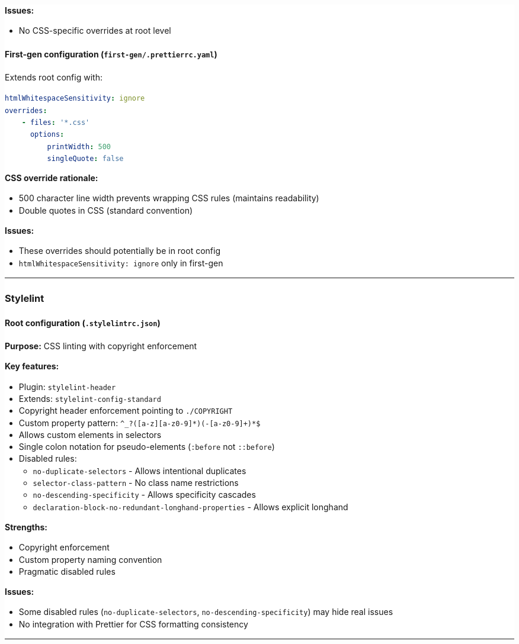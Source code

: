 **Issues:**

- No CSS-specific overrides at root level

#### First-gen configuration (`first-gen/.prettierrc.yaml`)

Extends root config with:

```yaml
htmlWhitespaceSensitivity: ignore
overrides:
    - files: '*.css'
      options:
          printWidth: 500
          singleQuote: false
```

**CSS override rationale:**

- 500 character line width prevents wrapping CSS rules (maintains readability)
- Double quotes in CSS (standard convention)

**Issues:**

- These overrides should potentially be in root config
- `htmlWhitespaceSensitivity: ignore` only in first-gen

---

### Stylelint

#### Root configuration (`.stylelintrc.json`)

**Purpose:** CSS linting with copyright enforcement

**Key features:**

- Plugin: `stylelint-header`
- Extends: `stylelint-config-standard`
- Copyright header enforcement pointing to `./COPYRIGHT`
- Custom property pattern: `^_?([a-z][a-z0-9]*)(-[a-z0-9]+)*$`
- Allows custom elements in selectors
- Single colon notation for pseudo-elements (`:before` not `::before`)
- Disabled rules:
    - `no-duplicate-selectors` - Allows intentional duplicates
    - `selector-class-pattern` - No class name restrictions
    - `no-descending-specificity` - Allows specificity cascades
    - `declaration-block-no-redundant-longhand-properties` - Allows explicit longhand

**Strengths:**

- Copyright enforcement
- Custom property naming convention
- Pragmatic disabled rules

**Issues:**

- Some disabled rules (`no-duplicate-selectors`, `no-descending-specificity`) may hide real issues
- No integration with Prettier for CSS formatting consistency

---